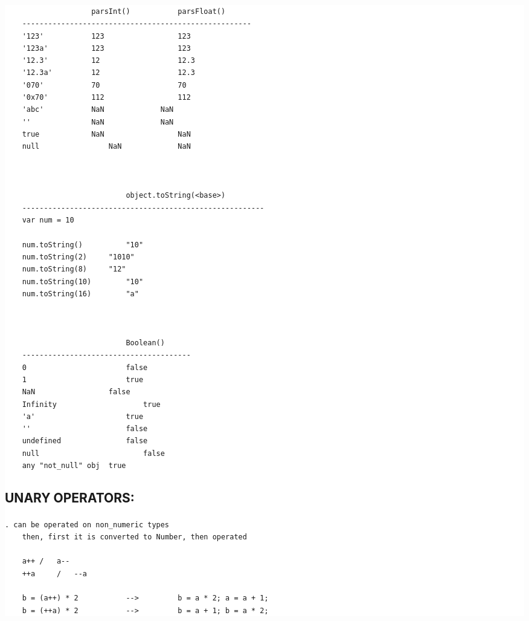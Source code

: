 
						parsInt() 			parsFloat()
		-----------------------------------------------------
		'123'			123					123
		'123a'			123					123
		'12.3'			12					12.3
		'12.3a'			12					12.3
		'070'			70					70
		'0x70'			112					112
		'abc'			NaN				NaN
		''				NaN				NaN
		true			NaN 				NaN
		null	 			NaN				NaN



								object.toString(<base>)
		--------------------------------------------------------
		var num = 10

		num.toString()			"10"
		num.toString(2)		"1010"
		num.toString(8)		"12"
		num.toString(10)		"10"
		num.toString(16)		"a"



								Boolean()
		---------------------------------------
		0						false
		1						true
		NaN					false
		Infinity					true
		'a'						true
		''						false
		undefined				false
		null						false
		any "not_null" obj 	true





UNARY OPERATORS:
------------------------------
	. can be operated on non_numeric types 
		then, first it is converted to Number, then operated

		a++	/ 	a--
		++a 	/ 	--a 

		b = (a++) * 2 			--> 		b = a * 2; a = a + 1;
		b = (++a) * 2			--> 		b = a + 1; b = a * 2;		




